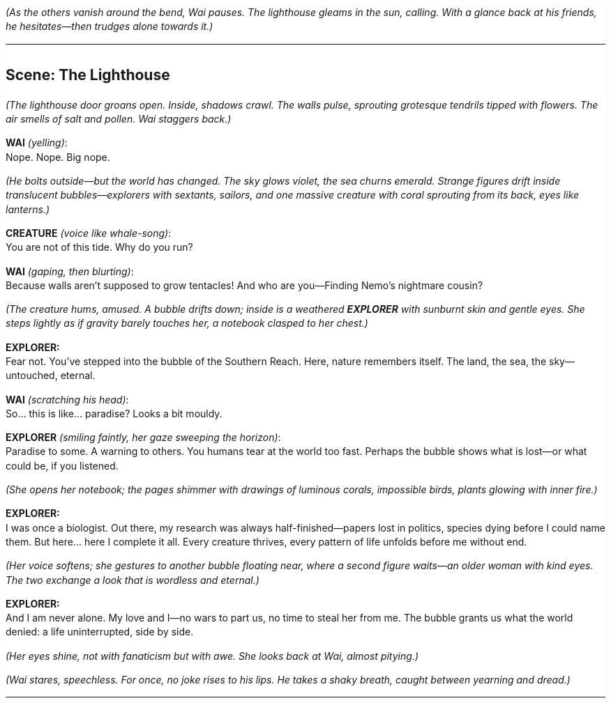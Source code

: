 *(As the others vanish around the bend, Wai pauses. The lighthouse gleams in the sun, calling. With a glance back at his friends, he hesitates—then trudges alone towards it.)*  

---

## Scene: The Lighthouse  

*(The lighthouse door groans open. Inside, shadows crawl. The walls pulse, sprouting grotesque tendrils tipped with flowers. The air smells of salt and pollen. Wai staggers back.)*  

**WAI** *(yelling)*:  
Nope. Nope. Big nope.  

*(He bolts outside—but the world has changed. The sky glows violet, the sea churns emerald. Strange figures drift inside translucent bubbles—explorers with sextants, sailors, and one massive creature with coral sprouting from its back, eyes like lanterns.)*  

**CREATURE** *(voice like whale-song)*:  
You are not of this tide. Why do you run?  

**WAI** *(gaping, then blurting)*:  
Because walls aren’t supposed to grow tentacles! And who are you—Finding Nemo’s nightmare cousin?  

*(The creature hums, amused. A bubble drifts down; inside is a weathered **EXPLORER** with sunburnt skin and gentle eyes. She steps lightly as if gravity barely touches her, a notebook clasped to her chest.)*  

**EXPLORER:**  
Fear not. You’ve stepped into the bubble of the Southern Reach. Here, nature remembers itself. The land, the sea, the sky—untouched, eternal.  

**WAI** *(scratching his head)*:  
So… this is like… paradise? Looks a bit mouldy.  

**EXPLORER** *(smiling faintly, her gaze sweeping the horizon)*:  
Paradise to some. A warning to others. You humans tear at the world too fast. Perhaps the bubble shows what is lost—or what could be, if you listened.  

*(She opens her notebook; the pages shimmer with drawings of luminous corals, impossible birds, plants glowing with inner fire.)*  

**EXPLORER:**  
I was once a biologist. Out there, my research was always half-finished—papers lost in politics, species dying before I could name them. But here… here I complete it all. Every creature thrives, every pattern of life unfolds before me without end.  

*(Her voice softens; she gestures to another bubble floating near, where a second figure waits—an older woman with kind eyes. The two exchange a look that is wordless and eternal.)*  

**EXPLORER:**  
And I am never alone. My love and I—no wars to part us, no time to steal her from me. The bubble grants us what the world denied: a life uninterrupted, side by side.  

*(Her eyes shine, not with fanaticism but with awe. She looks back at Wai, almost pitying.)*  

*(Wai stares, speechless. For once, no joke rises to his lips. He takes a shaky breath, caught between yearning and dread.)*  

---